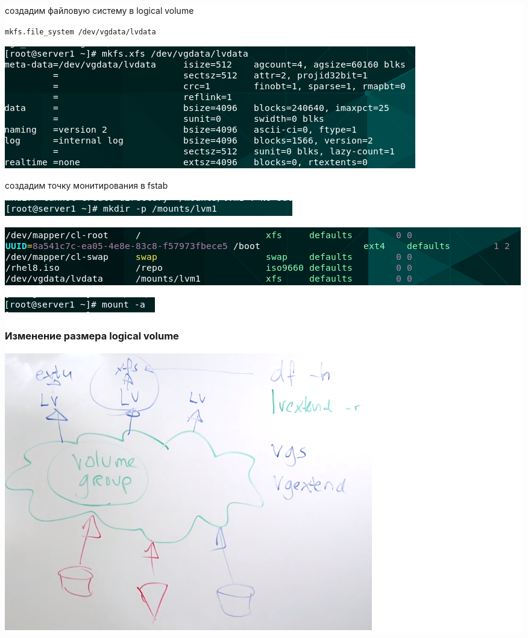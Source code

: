 создадим файловую систему в logical volume
```
mkfs.file_system /dev/vgdata/lvdata
```
![](images/image347.png)

создадим точку монитирования в fstab

![](images/image119.png)

![](images/image1.png)

![](images/image30.png)

### Изменение размера logical volume

![](images/image412.png)
